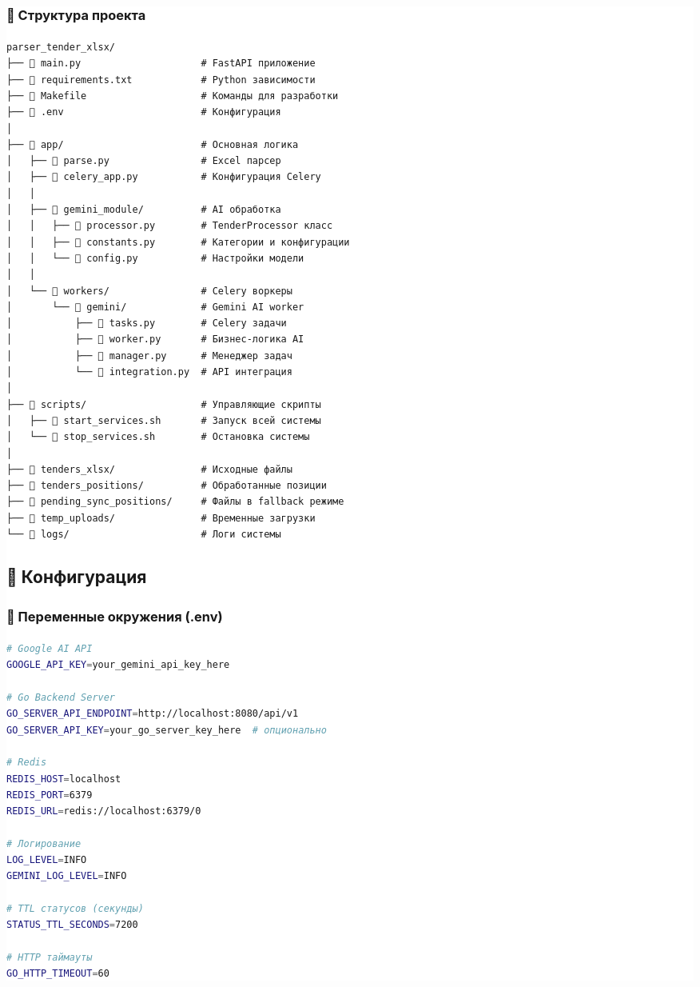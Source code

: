### 📁 Структура проекта

```text
parser_tender_xlsx/
├── 🎯 main.py                     # FastAPI приложение
├── 📄 requirements.txt            # Python зависимости
├── 📄 Makefile                    # Команды для разработки
├── 📄 .env                        # Конфигурация
│
├── 📂 app/                        # Основная логика
│   ├── 📄 parse.py                # Excel парсер
│   ├── 📄 celery_app.py           # Конфигурация Celery
│   │
│   ├── 📂 gemini_module/          # AI обработка
│   │   ├── 📄 processor.py        # TenderProcessor класс
│   │   ├── 📄 constants.py        # Категории и конфигурации
│   │   └── 📄 config.py           # Настройки модели
│   │
│   └── 📂 workers/                # Celery воркеры
│       └── 📂 gemini/             # Gemini AI worker
│           ├── 📄 tasks.py        # Celery задачи
│           ├── 📄 worker.py       # Бизнес-логика AI
│           ├── 📄 manager.py      # Менеджер задач
│           └── 📄 integration.py  # API интеграция
│
├── 📂 scripts/                    # Управляющие скрипты
│   ├── 🔧 start_services.sh       # Запуск всей системы
│   └── 🔧 stop_services.sh        # Остановка системы
│
├── 📂 tenders_xlsx/               # Исходные файлы
├── 📂 tenders_positions/          # Обработанные позиции
├── 📂 pending_sync_positions/     # Файлы в fallback режиме
├── 📂 temp_uploads/               # Временные загрузки
└── 📂 logs/                       # Логи системы
```

## 🔧 Конфигурация

### 🔐 Переменные окружения (.env)

```bash
# Google AI API
GOOGLE_API_KEY=your_gemini_api_key_here

# Go Backend Server
GO_SERVER_API_ENDPOINT=http://localhost:8080/api/v1
GO_SERVER_API_KEY=your_go_server_key_here  # опционально

# Redis
REDIS_HOST=localhost
REDIS_PORT=6379
REDIS_URL=redis://localhost:6379/0

# Логирование
LOG_LEVEL=INFO
GEMINI_LOG_LEVEL=INFO

# TTL статусов (секунды)
STATUS_TTL_SECONDS=7200

# HTTP таймауты
GO_HTTP_TIMEOUT=60

```